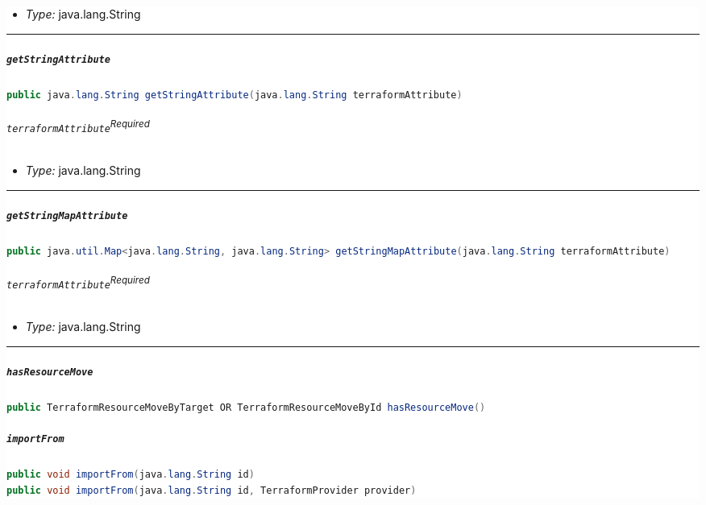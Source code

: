 - *Type:* java.lang.String

---

##### `getStringAttribute` <a name="getStringAttribute" id="rhizo-co-terraform-provider-oci.apmSyntheticsOnPremiseVantagePointWorker.ApmSyntheticsOnPremiseVantagePointWorker.getStringAttribute"></a>

```java
public java.lang.String getStringAttribute(java.lang.String terraformAttribute)
```

###### `terraformAttribute`<sup>Required</sup> <a name="terraformAttribute" id="rhizo-co-terraform-provider-oci.apmSyntheticsOnPremiseVantagePointWorker.ApmSyntheticsOnPremiseVantagePointWorker.getStringAttribute.parameter.terraformAttribute"></a>

- *Type:* java.lang.String

---

##### `getStringMapAttribute` <a name="getStringMapAttribute" id="rhizo-co-terraform-provider-oci.apmSyntheticsOnPremiseVantagePointWorker.ApmSyntheticsOnPremiseVantagePointWorker.getStringMapAttribute"></a>

```java
public java.util.Map<java.lang.String, java.lang.String> getStringMapAttribute(java.lang.String terraformAttribute)
```

###### `terraformAttribute`<sup>Required</sup> <a name="terraformAttribute" id="rhizo-co-terraform-provider-oci.apmSyntheticsOnPremiseVantagePointWorker.ApmSyntheticsOnPremiseVantagePointWorker.getStringMapAttribute.parameter.terraformAttribute"></a>

- *Type:* java.lang.String

---

##### `hasResourceMove` <a name="hasResourceMove" id="rhizo-co-terraform-provider-oci.apmSyntheticsOnPremiseVantagePointWorker.ApmSyntheticsOnPremiseVantagePointWorker.hasResourceMove"></a>

```java
public TerraformResourceMoveByTarget OR TerraformResourceMoveById hasResourceMove()
```

##### `importFrom` <a name="importFrom" id="rhizo-co-terraform-provider-oci.apmSyntheticsOnPremiseVantagePointWorker.ApmSyntheticsOnPremiseVantagePointWorker.importFrom"></a>

```java
public void importFrom(java.lang.String id)
public void importFrom(java.lang.String id, TerraformProvider provider)
```
